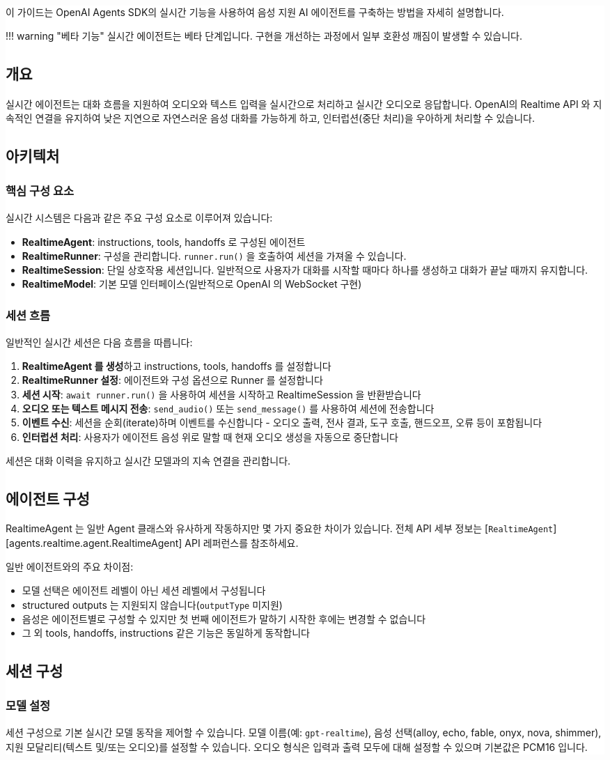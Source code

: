 이 가이드는 OpenAI Agents SDK의 실시간 기능을 사용하여 음성 지원 AI 에이전트를 구축하는 방법을 자세히 설명합니다.

!!! warning "베타 기능"
실시간 에이전트는 베타 단계입니다. 구현을 개선하는 과정에서 일부 호환성 깨짐이 발생할 수 있습니다.

## 개요

실시간 에이전트는 대화 흐름을 지원하여 오디오와 텍스트 입력을 실시간으로 처리하고 실시간 오디오로 응답합니다. OpenAI의 Realtime API 와 지속적인 연결을 유지하여 낮은 지연으로 자연스러운 음성 대화를 가능하게 하고, 인터럽션(중단 처리)을 우아하게 처리할 수 있습니다.

## 아키텍처

### 핵심 구성 요소

실시간 시스템은 다음과 같은 주요 구성 요소로 이루어져 있습니다:

-   **RealtimeAgent**: instructions, tools, handoffs 로 구성된 에이전트
-   **RealtimeRunner**: 구성을 관리합니다. `runner.run()` 을 호출하여 세션을 가져올 수 있습니다.
-   **RealtimeSession**: 단일 상호작용 세션입니다. 일반적으로 사용자가 대화를 시작할 때마다 하나를 생성하고 대화가 끝날 때까지 유지합니다.
-   **RealtimeModel**: 기본 모델 인터페이스(일반적으로 OpenAI 의 WebSocket 구현)

### 세션 흐름

일반적인 실시간 세션은 다음 흐름을 따릅니다:

1. **RealtimeAgent 를 생성**하고 instructions, tools, handoffs 를 설정합니다
2. **RealtimeRunner 설정**: 에이전트와 구성 옵션으로 Runner 를 설정합니다
3. **세션 시작**: `await runner.run()` 을 사용하여 세션을 시작하고 RealtimeSession 을 반환받습니다
4. **오디오 또는 텍스트 메시지 전송**: `send_audio()` 또는 `send_message()` 를 사용하여 세션에 전송합니다
5. **이벤트 수신**: 세션을 순회(iterate)하며 이벤트를 수신합니다 - 오디오 출력, 전사 결과, 도구 호출, 핸드오프, 오류 등이 포함됩니다
6. **인터럽션 처리**: 사용자가 에이전트 음성 위로 말할 때 현재 오디오 생성을 자동으로 중단합니다

세션은 대화 이력을 유지하고 실시간 모델과의 지속 연결을 관리합니다.

## 에이전트 구성

RealtimeAgent 는 일반 Agent 클래스와 유사하게 작동하지만 몇 가지 중요한 차이가 있습니다. 전체 API 세부 정보는 [`RealtimeAgent`][agents.realtime.agent.RealtimeAgent] API 레퍼런스를 참조하세요.

일반 에이전트와의 주요 차이점:

-   모델 선택은 에이전트 레벨이 아닌 세션 레벨에서 구성됩니다
-   structured outputs 는 지원되지 않습니다(`outputType` 미지원)
-   음성은 에이전트별로 구성할 수 있지만 첫 번째 에이전트가 말하기 시작한 후에는 변경할 수 없습니다
-   그 외 tools, handoffs, instructions 같은 기능은 동일하게 동작합니다

## 세션 구성

### 모델 설정

세션 구성으로 기본 실시간 모델 동작을 제어할 수 있습니다. 모델 이름(예: `gpt-realtime`), 음성 선택(alloy, echo, fable, onyx, nova, shimmer), 지원 모달리티(텍스트 및/또는 오디오)를 설정할 수 있습니다. 오디오 형식은 입력과 출력 모두에 대해 설정할 수 있으며 기본값은 PCM16 입니다.
